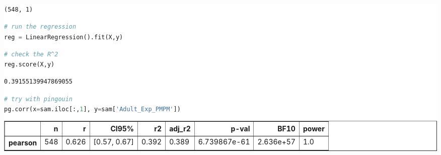 


    (548, 1)




```python
# run the regression
reg = LinearRegression().fit(X,y)
```


```python
# check the R^2
reg.score(X,y)
```




    0.39155139947869055




```python
# try with pingouin
pg.corr(x=sam.iloc[:,1], y=sam['Adult_Exp_PMPM'])
```




<div>
<style scoped>
    .dataframe tbody tr th:only-of-type {
        vertical-align: middle;
    }

    .dataframe tbody tr th {
        vertical-align: top;
    }

    .dataframe thead th {
        text-align: right;
    }
</style>
<table border="1" class="dataframe">
  <thead>
    <tr style="text-align: right;">
      <th></th>
      <th>n</th>
      <th>r</th>
      <th>CI95%</th>
      <th>r2</th>
      <th>adj_r2</th>
      <th>p-val</th>
      <th>BF10</th>
      <th>power</th>
    </tr>
  </thead>
  <tbody>
    <tr>
      <th>pearson</th>
      <td>548</td>
      <td>0.626</td>
      <td>[0.57, 0.67]</td>
      <td>0.392</td>
      <td>0.389</td>
      <td>6.739867e-61</td>
      <td>2.636e+57</td>
      <td>1.0</td>
    </tr>